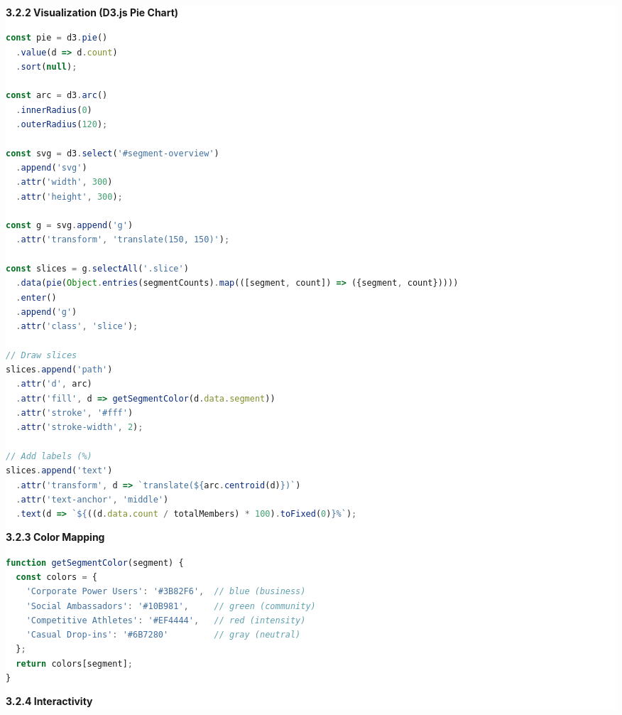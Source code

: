 **3.2.2 Visualization (D3.js Pie Chart)**

```javascript
const pie = d3.pie()
  .value(d => d.count)
  .sort(null);

const arc = d3.arc()
  .innerRadius(0)
  .outerRadius(120);

const svg = d3.select('#segment-overview')
  .append('svg')
  .attr('width', 300)
  .attr('height', 300);

const g = svg.append('g')
  .attr('transform', 'translate(150, 150)');

const slices = g.selectAll('.slice')
  .data(pie(Object.entries(segmentCounts).map(([segment, count]) => ({segment, count}))))
  .enter()
  .append('g')
  .attr('class', 'slice');

// Draw slices
slices.append('path')
  .attr('d', arc)
  .attr('fill', d => getSegmentColor(d.data.segment))
  .attr('stroke', '#fff')
  .attr('stroke-width', 2);

// Add labels (%)
slices.append('text')
  .attr('transform', d => `translate(${arc.centroid(d)})`)
  .attr('text-anchor', 'middle')
  .text(d => `${((d.data.count / totalMembers) * 100).toFixed(0)}%`);
```

**3.2.3 Color Mapping**

```javascript
function getSegmentColor(segment) {
  const colors = {
    'Corporate Power Users': '#3B82F6',  // blue (business)
    'Social Ambassadors': '#10B981',     // green (community)
    'Competitive Athletes': '#EF4444',   // red (intensity)
    'Casual Drop-ins': '#6B7280'         // gray (neutral)
  };
  return colors[segment];
}
```

**3.2.4 Interactivity**
